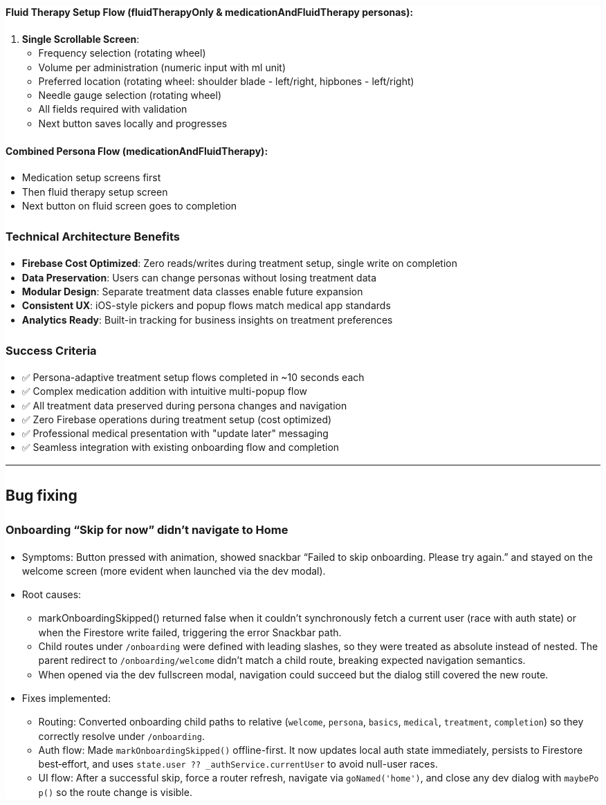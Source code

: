 #### Fluid Therapy Setup Flow (fluidTherapyOnly & medicationAndFluidTherapy personas):

1. **Single Scrollable Screen**:
   - Frequency selection (rotating wheel)
   - Volume per administration (numeric input with ml unit)
   - Preferred location (rotating wheel: shoulder blade - left/right, hipbones - left/right)
   - Needle gauge selection (rotating wheel)
   - All fields required with validation
   - Next button saves locally and progresses

#### Combined Persona Flow (medicationAndFluidTherapy):
- Medication setup screens first
- Then fluid therapy setup screen
- Next button on fluid screen goes to completion

### Technical Architecture Benefits

- **Firebase Cost Optimized**: Zero reads/writes during treatment setup, single write on completion
- **Data Preservation**: Users can change personas without losing treatment data  
- **Modular Design**: Separate treatment data classes enable future expansion
- **Consistent UX**: iOS-style pickers and popup flows match medical app standards
- **Analytics Ready**: Built-in tracking for business insights on treatment preferences

### Success Criteria

- ✅ Persona-adaptive treatment setup flows completed in ~10 seconds each
- ✅ Complex medication addition with intuitive multi-popup flow
- ✅ All treatment data preserved during persona changes and navigation
- ✅ Zero Firebase operations during treatment setup (cost optimized)
- ✅ Professional medical presentation with "update later" messaging
- ✅ Seamless integration with existing onboarding flow and completion

---

## Bug fixing

### Onboarding “Skip for now” didn’t navigate to Home

- Symptoms: Button pressed with animation, showed snackbar “Failed to skip onboarding. Please try again.” and stayed on the welcome screen (more evident when launched via the dev modal).

- Root causes:
  - markOnboardingSkipped() returned false when it couldn’t synchronously fetch a current user (race with auth state) or when the Firestore write failed, triggering the error Snackbar path.
  - Child routes under `/onboarding` were defined with leading slashes, so they were treated as absolute instead of nested. The parent redirect to `/onboarding/welcome` didn’t match a child route, breaking expected navigation semantics.
  - When opened via the dev fullscreen modal, navigation could succeed but the dialog still covered the new route.

- Fixes implemented:
  - Routing: Converted onboarding child paths to relative (`welcome`, `persona`, `basics`, `medical`, `treatment`, `completion`) so they correctly resolve under `/onboarding`.
  - Auth flow: Made `markOnboardingSkipped()` offline-first. It now updates local auth state immediately, persists to Firestore best‑effort, and uses `state.user ?? _authService.currentUser` to avoid null-user races.
  - UI flow: After a successful skip, force a router refresh, navigate via `goNamed('home')`, and close any dev dialog with `maybePop()` so the route change is visible.
